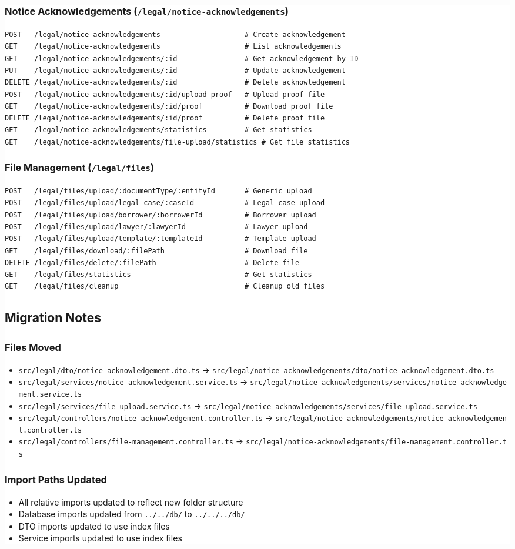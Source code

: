 ### Notice Acknowledgements (`/legal/notice-acknowledgements`)

```
POST   /legal/notice-acknowledgements                    # Create acknowledgement
GET    /legal/notice-acknowledgements                    # List acknowledgements
GET    /legal/notice-acknowledgements/:id                # Get acknowledgement by ID
PUT    /legal/notice-acknowledgements/:id                # Update acknowledgement
DELETE /legal/notice-acknowledgements/:id                # Delete acknowledgement
POST   /legal/notice-acknowledgements/:id/upload-proof   # Upload proof file
GET    /legal/notice-acknowledgements/:id/proof          # Download proof file
DELETE /legal/notice-acknowledgements/:id/proof          # Delete proof file
GET    /legal/notice-acknowledgements/statistics         # Get statistics
GET    /legal/notice-acknowledgements/file-upload/statistics # Get file statistics
```

### File Management (`/legal/files`)

```
POST   /legal/files/upload/:documentType/:entityId       # Generic upload
POST   /legal/files/upload/legal-case/:caseId            # Legal case upload
POST   /legal/files/upload/borrower/:borrowerId          # Borrower upload
POST   /legal/files/upload/lawyer/:lawyerId              # Lawyer upload
POST   /legal/files/upload/template/:templateId          # Template upload
GET    /legal/files/download/:filePath                   # Download file
DELETE /legal/files/delete/:filePath                     # Delete file
GET    /legal/files/statistics                           # Get statistics
GET    /legal/files/cleanup                              # Cleanup old files
```

## Migration Notes

### Files Moved

- `src/legal/dto/notice-acknowledgement.dto.ts` → `src/legal/notice-acknowledgements/dto/notice-acknowledgement.dto.ts`
- `src/legal/services/notice-acknowledgement.service.ts` → `src/legal/notice-acknowledgements/services/notice-acknowledgement.service.ts`
- `src/legal/services/file-upload.service.ts` → `src/legal/notice-acknowledgements/services/file-upload.service.ts`
- `src/legal/controllers/notice-acknowledgement.controller.ts` → `src/legal/notice-acknowledgements/notice-acknowledgement.controller.ts`
- `src/legal/controllers/file-management.controller.ts` → `src/legal/notice-acknowledgements/file-management.controller.ts`

### Import Paths Updated

- All relative imports updated to reflect new folder structure
- Database imports updated from `../../db/` to `../../../db/`
- DTO imports updated to use index files
- Service imports updated to use index files
